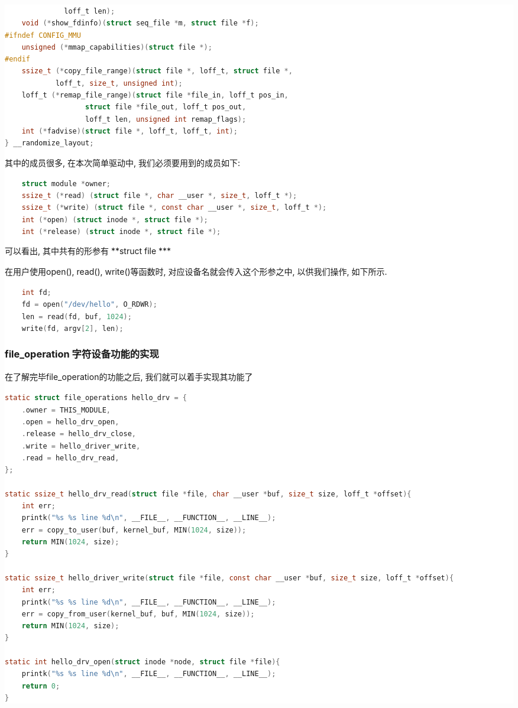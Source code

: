``` c
			  loff_t len);
	void (*show_fdinfo)(struct seq_file *m, struct file *f);
#ifndef CONFIG_MMU
	unsigned (*mmap_capabilities)(struct file *);
#endif
	ssize_t (*copy_file_range)(struct file *, loff_t, struct file *,
			loff_t, size_t, unsigned int);
	loff_t (*remap_file_range)(struct file *file_in, loff_t pos_in,
				   struct file *file_out, loff_t pos_out,
				   loff_t len, unsigned int remap_flags);
	int (*fadvise)(struct file *, loff_t, loff_t, int);
} __randomize_layout;
```

其中的成员很多, 在本次简单驱动中, 我们必须要用到的成员如下:

``` c
	struct module *owner;
	ssize_t (*read) (struct file *, char __user *, size_t, loff_t *);
	ssize_t (*write) (struct file *, const char __user *, size_t, loff_t *);
	int (*open) (struct inode *, struct file *);
	int (*release) (struct inode *, struct file *);
```

可以看出, 其中共有的形参有 **struct file ***

在用户使用open(), read(), write()等函数时, 对应设备名就会传入这个形参之中, 以供我们操作, 如下所示.

``` c
    int fd;
    fd = open("/dev/hello", O_RDWR);
    len = read(fd, buf, 1024);
    write(fd, argv[2], len);
```

### file_operation 字符设备功能的实现

在了解完毕file_operation的功能之后, 我们就可以着手实现其功能了

``` c
static struct file_operations hello_drv = {
    .owner = THIS_MODULE,
    .open = hello_drv_open,
    .release = hello_drv_close,
    .write = hello_driver_write,
    .read = hello_drv_read,
};

static ssize_t hello_drv_read(struct file *file, char __user *buf, size_t size, loff_t *offset){
    int err;
    printk("%s %s line %d\n", __FILE__, __FUNCTION__, __LINE__);
    err = copy_to_user(buf, kernel_buf, MIN(1024, size));
    return MIN(1024, size);
}

static ssize_t hello_driver_write(struct file *file, const char __user *buf, size_t size, loff_t *offset){
    int err;
    printk("%s %s line %d\n", __FILE__, __FUNCTION__, __LINE__);
    err = copy_from_user(kernel_buf, buf, MIN(1024, size));
    return MIN(1024, size);
}

static int hello_drv_open(struct inode *node, struct file *file){
    printk("%s %s line %d\n", __FILE__, __FUNCTION__, __LINE__);
    return 0;
}
```